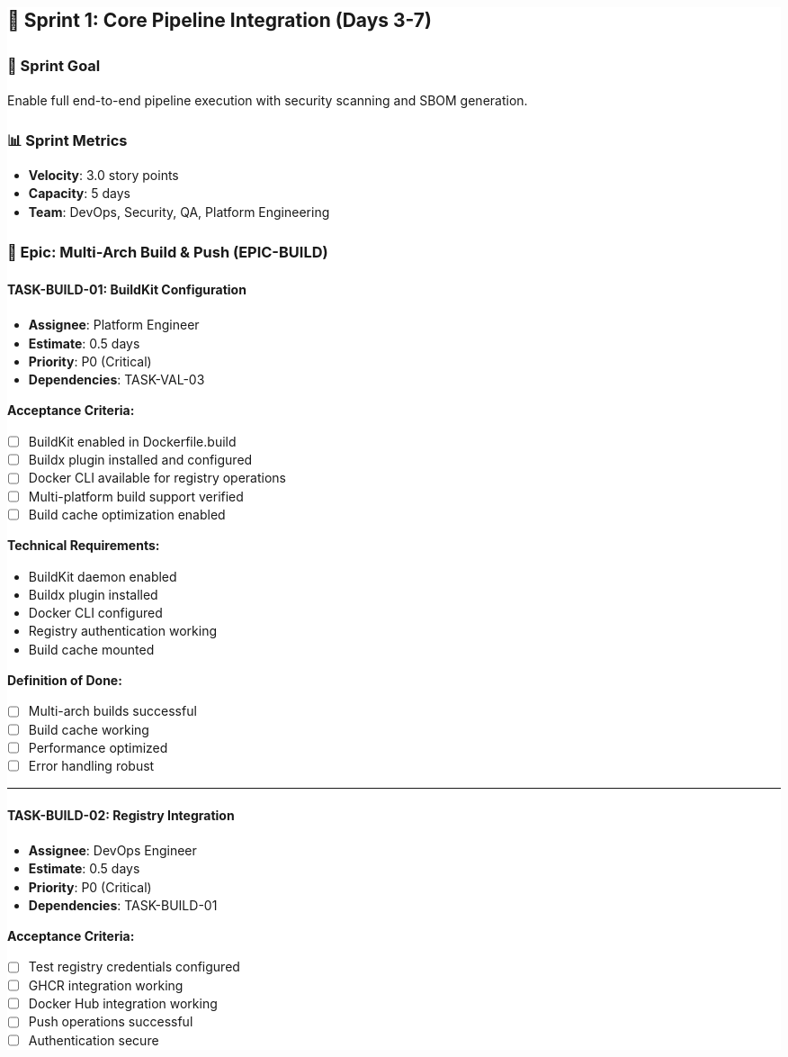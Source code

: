 
## 🔧 Sprint 1: Core Pipeline Integration (Days 3-7)

### 🎯 Sprint Goal
Enable full end-to-end pipeline execution with security scanning and SBOM generation.

### 📊 Sprint Metrics
- **Velocity**: 3.0 story points
- **Capacity**: 5 days
- **Team**: DevOps, Security, QA, Platform Engineering

### 📝 Epic: Multi-Arch Build & Push (EPIC-BUILD)

#### TASK-BUILD-01: BuildKit Configuration
- **Assignee**: Platform Engineer
- **Estimate**: 0.5 days
- **Priority**: P0 (Critical)
- **Dependencies**: TASK-VAL-03

**Acceptance Criteria:**
- [ ] BuildKit enabled in Dockerfile.build
- [ ] Buildx plugin installed and configured
- [ ] Docker CLI available for registry operations
- [ ] Multi-platform build support verified
- [ ] Build cache optimization enabled

**Technical Requirements:**
- BuildKit daemon enabled
- Buildx plugin installed
- Docker CLI configured
- Registry authentication working
- Build cache mounted

**Definition of Done:**
- [ ] Multi-arch builds successful
- [ ] Build cache working
- [ ] Performance optimized
- [ ] Error handling robust

---

#### TASK-BUILD-02: Registry Integration
- **Assignee**: DevOps Engineer
- **Estimate**: 0.5 days
- **Priority**: P0 (Critical)
- **Dependencies**: TASK-BUILD-01

**Acceptance Criteria:**
- [ ] Test registry credentials configured
- [ ] GHCR integration working
- [ ] Docker Hub integration working
- [ ] Push operations successful
- [ ] Authentication secure
